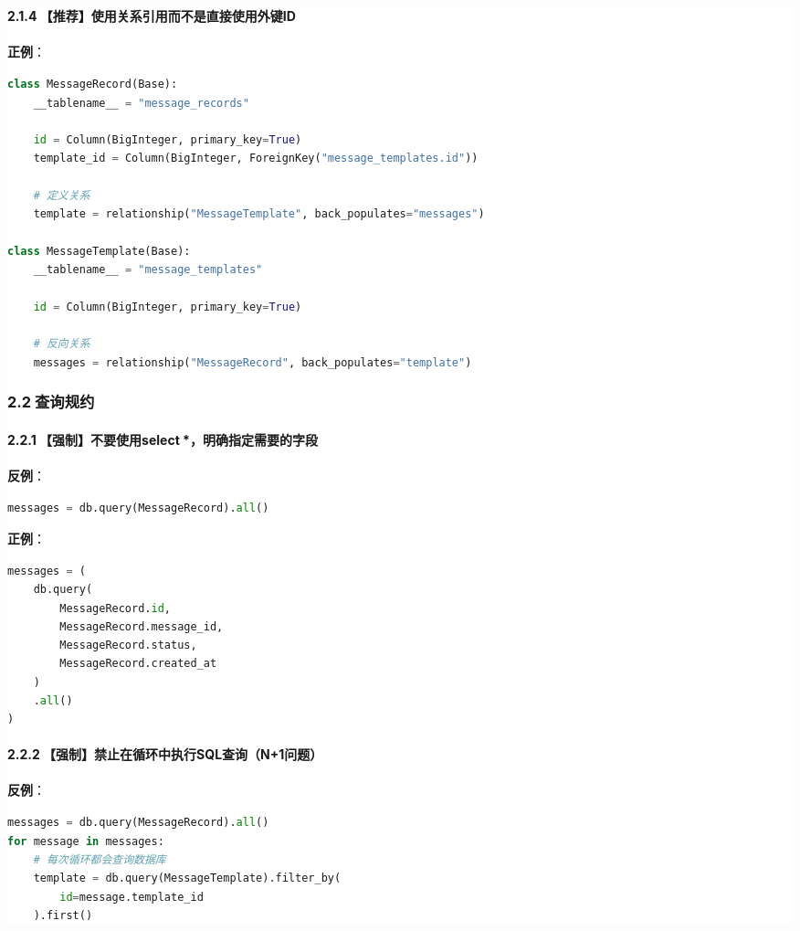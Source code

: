 #### 2.1.4 【推荐】使用关系引用而不是直接使用外键ID

**正例**：
```python
class MessageRecord(Base):
    __tablename__ = "message_records"
    
    id = Column(BigInteger, primary_key=True)
    template_id = Column(BigInteger, ForeignKey("message_templates.id"))
    
    # 定义关系
    template = relationship("MessageTemplate", back_populates="messages")

class MessageTemplate(Base):
    __tablename__ = "message_templates"
    
    id = Column(BigInteger, primary_key=True)
    
    # 反向关系
    messages = relationship("MessageRecord", back_populates="template")
```

### 2.2 查询规约

#### 2.2.1 【强制】不要使用select *，明确指定需要的字段

**反例**：
```python
messages = db.query(MessageRecord).all()
```

**正例**：
```python
messages = (
    db.query(
        MessageRecord.id,
        MessageRecord.message_id,
        MessageRecord.status,
        MessageRecord.created_at
    )
    .all()
)
```

#### 2.2.2 【强制】禁止在循环中执行SQL查询（N+1问题）

**反例**：
```python
messages = db.query(MessageRecord).all()
for message in messages:
    # 每次循环都会查询数据库
    template = db.query(MessageTemplate).filter_by(
        id=message.template_id
    ).first()
```
